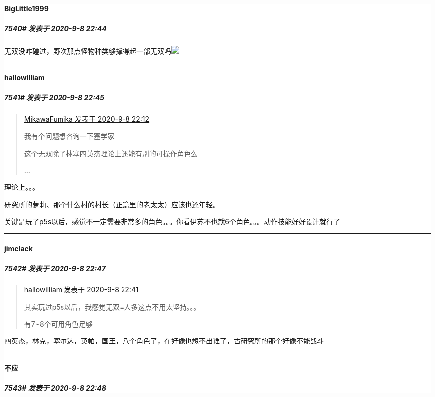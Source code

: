 ####  BigLittle1999  
##### 7540#       发表于 2020-9-8 22:44




无双没咋碰过，野吹那点怪物种类够撑得起一部无双吗<img src="https://static.saraba1st.com/image/smiley/face2017/009.gif" referrerpolicy="no-referrer">







*****

####  hallowilliam  
##### 7541#       发表于 2020-9-8 22:45



<blockquote><a href="httphttps://bbs.saraba1st.com/2b/forum.php?mod=redirect&amp;goto=findpost&amp;pid=48680004&amp;ptid=1905029" target="_blank">MikawaFumika 发表于 2020-9-8 22:12</a>

我有个问题想咨询一下塞学家

这个无双除了林塞四英杰理论上还能有别的可操作角色么

 ...</blockquote>
理论上。。。


研究所的萝莉、那个什么村的村长（正篇里的老太太）应该也还年轻。


关键是玩了p5s以后，感觉不一定需要非常多的角色。。。你看伊苏不也就6个角色。。。动作技能好好设计就行了







*****

####  jimclack  
##### 7542#       发表于 2020-9-8 22:47



<blockquote><a href="httphttps://bbs.saraba1st.com/2b/forum.php?mod=redirect&amp;goto=findpost&amp;pid=48680361&amp;ptid=1905029" target="_blank">hallowilliam 发表于 2020-9-8 22:41</a>

其实玩过p5s以后，我感觉无双=人多这点不用太坚持。。。


有7~8个可用角色足够</blockquote>
四英杰，林克，塞尔达，英帕，国王，八个角色了，在好像也想不出谁了，古研究所的那个好像不能战斗







*****

####  不应  
##### 7543#       发表于 2020-9-8 22:48

